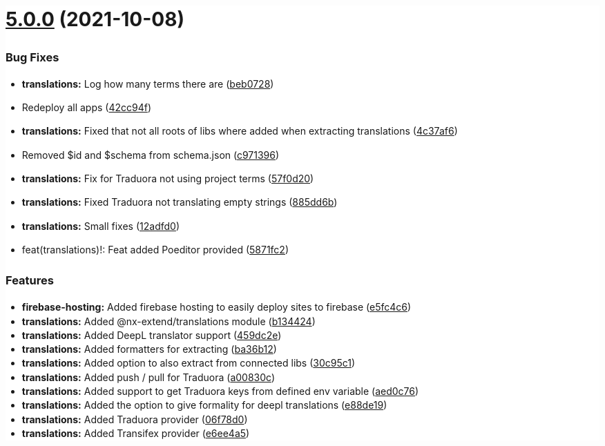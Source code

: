 # [5.0.0](https://github.com/TriPSs/nx-extend/compare/translations@4.0.1...translations@5.0.0) (2021-10-08)

### Bug Fixes

* **translations:** Log how many terms there
  are ([beb0728](https://github.com/TriPSs/nx-extend/commit/beb072877f0851cff8f39823674e2a56068a47cf))
* Redeploy all apps ([42cc94f](https://github.com/TriPSs/nx-extend/commit/42cc94f1d8867ba33ee5be325f6c24343f299d74))
* **translations:** Fixed that not all roots of libs where added when extracting
  translations ([4c37af6](https://github.com/TriPSs/nx-extend/commit/4c37af65f80df08eaa744aefbb2913f48d541018))
* Removed $id and $schema from
  schema.json ([c971396](https://github.com/TriPSs/nx-extend/commit/c9713967fae9d15f5351c4432a7f761361de5d55))
* **translations:** Fix for Traduora not using project
  terms ([57f0d20](https://github.com/TriPSs/nx-extend/commit/57f0d20162652b77f8e45519cd7dd4e4912fc03e))
* **translations:** Fixed Traduora not translating empty
  strings ([885dd6b](https://github.com/TriPSs/nx-extend/commit/885dd6ba8b958a3ba10ac8bdc02f2584920a2443))
* **translations:** Small
  fixes ([12adfd0](https://github.com/TriPSs/nx-extend/commit/12adfd03b4010057ccef48dc4093bfde751494a7))


* feat(translations)!: Feat added Poeditor
  provided ([5871fc2](https://github.com/TriPSs/nx-extend/commit/5871fc21b062a6d49b76a6f0cb2756cb6e5cf008))

### Features

* **firebase-hosting:** Added firebase hosting to easily deploy sites to
  firebase ([e5fc4c6](https://github.com/TriPSs/nx-extend/commit/e5fc4c662c6d48d8ceffedeaf341f9e65054762a))
* **translations:** Added @nx-extend/translations
  module ([b134424](https://github.com/TriPSs/nx-extend/commit/b134424d98fb62f65b56bb6cb980015446240b6c))
* **translations:** Added DeepL translator
  support ([459dc2e](https://github.com/TriPSs/nx-extend/commit/459dc2e3924b12199e6aee4141203991e3b0c240))
* **translations:** Added formatters for
  extracting ([ba36b12](https://github.com/TriPSs/nx-extend/commit/ba36b120be4e970a9d6ba38d2408d4f548b5f8b3))
* **translations:** Added option to also extract from connected
  libs ([30c95c1](https://github.com/TriPSs/nx-extend/commit/30c95c13472ecb0b877294cb7706c6ad280b7df1))
* **translations:** Added push / pull for
  Traduora ([a00830c](https://github.com/TriPSs/nx-extend/commit/a00830cc222a2db47e37febcce0b54162cb9f312))
* **translations:** Added support to get Traduora keys from defined env
  variable ([aed0c76](https://github.com/TriPSs/nx-extend/commit/aed0c76c54a0542e04290eea687d621482f3d198))
* **translations:** Added the option to give formality for deepl
  translations ([e88de19](https://github.com/TriPSs/nx-extend/commit/e88de197cdc42492e538f4d1a246180fb6d7b506))
* **translations:** Added Traduora
  provider ([06f78d0](https://github.com/TriPSs/nx-extend/commit/06f78d0d805ccb9399c6e0cf07e9f5cbae7aec75))
* **translations:** Added Transifex
  provider ([e6ee4a5](https://github.com/TriPSs/nx-extend/commit/e6ee4a5540dafc676c75c38aa8f5f573f24e3084))